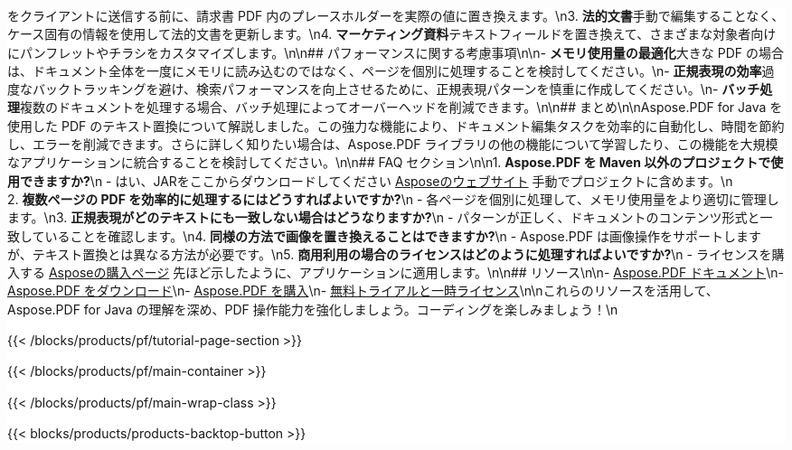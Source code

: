 をクライアントに送信する前に、請求書 PDF 内のプレースホルダーを実際の値に置き換えます。\n3. **法的文書**手動で編集することなく、ケース固有の情報を使用して法的文書を更新します。\n4. **マーケティング資料**テキストフィールドを置き換えて、さまざまな対象者向けにパンフレットやチラシをカスタマイズします。\n\n## パフォーマンスに関する考慮事項\n\n- **メモリ使用量の最適化**大きな PDF の場合は、ドキュメント全体を一度にメモリに読み込むのではなく、ページを個別に処理することを検討してください。\n- **正規表現の効率**過度なバックトラッキングを避け、検索パフォーマンスを向上させるために、正規表現パターンを慎重に作成してください。\n- **バッチ処理**複数のドキュメントを処理する場合、バッチ処理によってオーバーヘッドを削減できます。\n\n## まとめ\n\nAspose.PDF for Java を使用した PDF のテキスト置換について解説しました。この強力な機能により、ドキュメント編集タスクを効率的に自動化し、時間を節約し、エラーを削減できます。さらに詳しく知りたい場合は、Aspose.PDF ライブラリの他の機能について学習したり、この機能を大規模なアプリケーションに統合することを検討してください。\n\n## FAQ セクション\n\n1. **Aspose.PDF を Maven 以外のプロジェクトで使用できますか?**\n - はい、JARをここからダウンロードしてください [Asposeのウェブサイト](https://releases.aspose.com/pdf/java/) 手動でプロジェクトに含めます。\n   
2. **複数ページの PDF を効率的に処理するにはどうすればよいですか?**\n - 各ページを個別に処理して、メモリ使用量をより適切に管理します。\n3. **正規表現がどのテキストにも一致しない場合はどうなりますか?**\n - パターンが正しく、ドキュメントのコンテンツ形式と一致していることを確認します。\n4. **同様の方法で画像を置き換えることはできますか?**\n - Aspose.PDF は画像操作をサポートしますが、テキスト置換とは異なる方法が必要です。\n5. **商用利用の場合のライセンスはどのように処理すればよいですか?**\n - ライセンスを購入する [Asposeの購入ページ](https://purchase.aspose.com/buy) 先ほど示したように、アプリケーションに適用します。\n\n## リソース\n\n- [Aspose.PDF ドキュメント](https://reference.aspose.com/pdf/java/)\n- [Aspose.PDF をダウンロード](https://releases.aspose.com/pdf/java/)\n- [Aspose.PDF を購入](https://purchase.aspose.com/buy)\n- [無料トライアルと一時ライセンス](https://releases.aspose.com/pdf/java/)\n\nこれらのリソースを活用して、Aspose.PDF for Java の理解を深め、PDF 操作能力を強化しましょう。コーディングを楽しみましょう！\n

{{< /blocks/products/pf/tutorial-page-section >}}

{{< /blocks/products/pf/main-container >}}

{{< /blocks/products/pf/main-wrap-class >}}

{{< blocks/products/products-backtop-button >}}